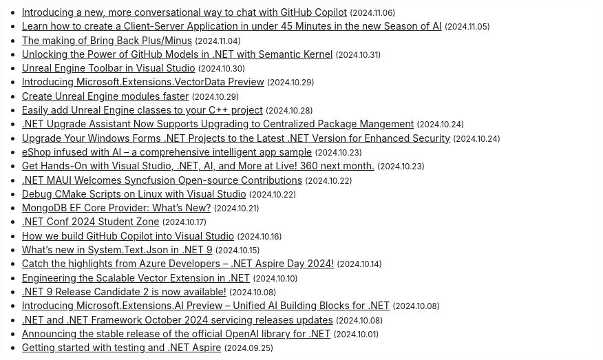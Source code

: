 - [Introducing a new, more conversational way to chat with GitHub Copilot](https://devblogs.microsoft.com/visualstudio/conversational-way-to-chat-with-github-copilot/?WT_mc_id=DOP-MVP-4027259) <small>(2024.11.06)</small>
- [Learn how to create a Client-Server Application in under 45 Minutes in the new Season of AI](https://devblogs.microsoft.com/visualstudio/learn-how-to-create-a-client-server-application-in-under-45-minutes-in-the-new-season-of-ai/?WT_mc_id=DOP-MVP-4027259) <small>(2024.11.05)</small>
- [The making of Bring Back Plus/Minus](https://devblogs.microsoft.com/visualstudio/the-making-of-bring-back-plus-minus/?WT_mc_id=DOP-MVP-4027259) <small>(2024.11.04)</small>
- [Unlocking the Power of GitHub Models in .NET with Semantic Kernel](https://devblogs.microsoft.com/dotnet/github-ai-models-dotnet-semantic-kernel/?WT_mc_id=DOP-MVP-4027259) <small>(2024.10.31)</small>
- [Unreal Engine Toolbar in Visual Studio](https://devblogs.microsoft.com/visualstudio/unreal-engine-toolbar-in-visual-studio/?WT_mc_id=DOP-MVP-4027259) <small>(2024.10.30)</small>
- [Introducing Microsoft.Extensions.VectorData Preview](https://devblogs.microsoft.com/dotnet/introducing-microsoft-extensions-vector-data/?WT_mc_id=DOP-MVP-4027259) <small>(2024.10.29)</small>
- [Create Unreal Engine modules faster](https://devblogs.microsoft.com/visualstudio/create-unreal-engine-modules-faster/?WT_mc_id=DOP-MVP-4027259) <small>(2024.10.29)</small>
- [Easily add Unreal Engine classes to your C++ project](https://devblogs.microsoft.com/visualstudio/easily-add-unreal-engine-classes-to-your-c-project/?WT_mc_id=DOP-MVP-4027259) <small>(2024.10.28)</small>
- [.NET Upgrade Assistant Now Supports Upgrading to Centralized Package Mangement](https://devblogs.microsoft.com/dotnet/dotnet-upgrade-assistant-cpm-upgrade/?WT_mc_id=DOP-MVP-4027259) <small>(2024.10.24)</small>
- [Upgrade Your Windows Forms .NET Projects to the Latest .NET Version for Enhanced Security](https://devblogs.microsoft.com/visualstudio/upgrade-your-windows-forms-net-projects-to-the-latest-net-version-for-enhanced-security/?WT_mc_id=DOP-MVP-4027259) <small>(2024.10.24)</small>
- [eShop infused with AI – a comprehensive intelligent app sample](https://devblogs.microsoft.com/dotnet/e-shop-infused-with-ai-comprehensive-intelligent-dotnet-app-sample/?WT_mc_id=DOP-MVP-4027259) <small>(2024.10.23)</small>
- [Get Hands-On with Visual Studio, .NET, AI, and More at Live! 360 next month.](https://devblogs.microsoft.com/visualstudio/live-360-orlando-2024/?WT_mc_id=DOP-MVP-4027259) <small>(2024.10.23)</small>
- [.NET MAUI Welcomes Syncfusion Open-source Contributions](https://devblogs.microsoft.com/dotnet/dotnet-maui-welcomes-syncfusion-open-source-contributions/?WT_mc_id=DOP-MVP-4027259) <small>(2024.10.22)</small>
- [Debug CMake Scripts on Linux with Visual Studio](https://devblogs.microsoft.com/visualstudio/debug-cmake-scripts-on-linux-with-visual-studio/?WT_mc_id=DOP-MVP-4027259) <small>(2024.10.22)</small>
- [MongoDB EF Core Provider: What’s New?](https://devblogs.microsoft.com/dotnet/mongodb-ef-core-provider-whats-new/?WT_mc_id=DOP-MVP-4027259) <small>(2024.10.21)</small>
- [.NET Conf 2024 Student Zone](https://devblogs.microsoft.com/dotnet/dotnetconf-2024-student-zone/?WT_mc_id=DOP-MVP-4027259) <small>(2024.10.17)</small>
- [How we build GitHub Copilot into Visual Studio](https://devblogs.microsoft.com/dotnet/building-github-copilot-into-visual-studio/?WT_mc_id=DOP-MVP-4027259) <small>(2024.10.16)</small>
- [What’s new in System.Text.Json in .NET 9](https://devblogs.microsoft.com/dotnet/system-text-json-in-dotnet-9/?WT_mc_id=DOP-MVP-4027259) <small>(2024.10.15)</small>
- [Catch the highlights from Azure Developers – .NET Aspire Day 2024!](https://devblogs.microsoft.com/dotnet/azure-developers-dotnet-aspire-day-recap/?WT_mc_id=DOP-MVP-4027259) <small>(2024.10.14)</small>
- [Engineering the Scalable Vector Extension in .NET](https://devblogs.microsoft.com/dotnet/engineering-sve-in-dotnet/?WT_mc_id=DOP-MVP-4027259) <small>(2024.10.10)</small>
- [.NET 9 Release Candidate 2 is now available!](https://devblogs.microsoft.com/dotnet/dotnet-9-rc-2/?WT_mc_id=DOP-MVP-4027259) <small>(2024.10.08)</small>
- [Introducing Microsoft.Extensions.AI Preview – Unified AI Building Blocks for .NET](https://devblogs.microsoft.com/dotnet/introducing-microsoft-extensions-ai-preview/?WT_mc_id=DOP-MVP-4027259) <small>(2024.10.08)</small>
- [.NET and .NET Framework October 2024 servicing releases updates](https://devblogs.microsoft.com/dotnet/dotnet-and-dotnet-framework-october-2024-servicing-updates/?WT_mc_id=DOP-MVP-4027259) <small>(2024.10.08)</small>
- [Announcing the stable release of the official OpenAI library for .NET](https://devblogs.microsoft.com/dotnet/announcing-the-stable-release-of-the-official-open-ai-library-for-dotnet/?WT_mc_id=DOP-MVP-4027259) <small>(2024.10.01)</small>
- [Getting started with testing and .NET Aspire](https://devblogs.microsoft.com/dotnet/getting-started-with-testing-and-dotnet-aspire/?WT_mc_id=DOP-MVP-4027259) <small>(2024.09.25)</small>